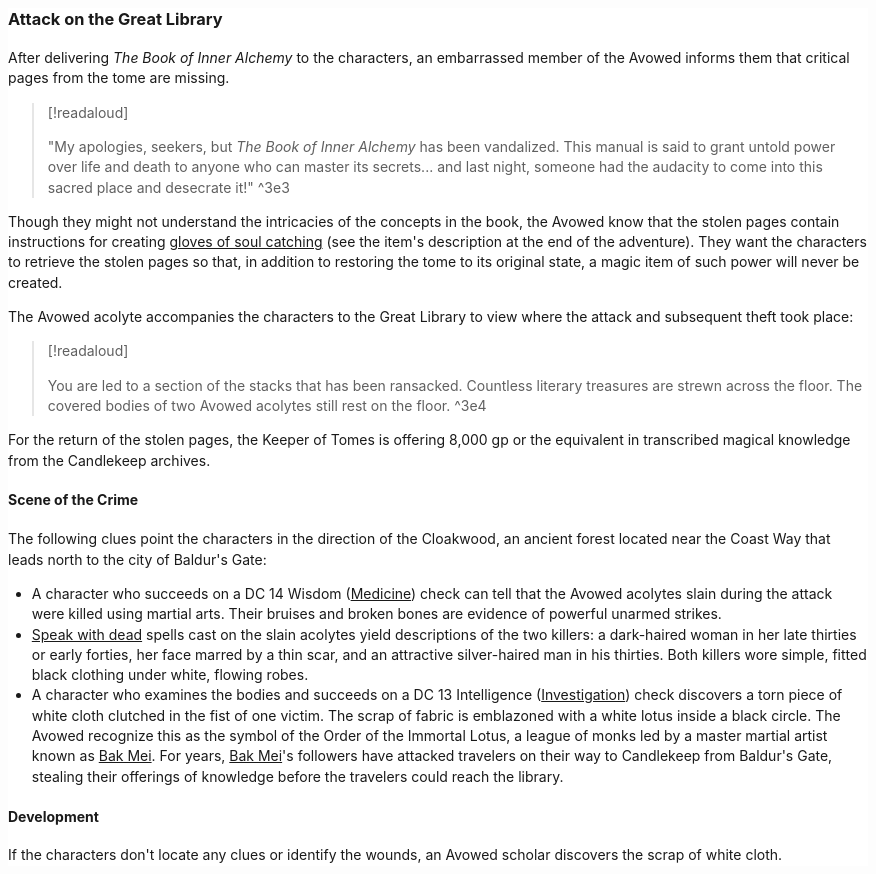 ### Attack on the Great Library

After delivering *The Book of Inner Alchemy* to the characters, an embarrassed member of the Avowed informs them that critical pages from the tome are missing.

> [!readaloud] 
> 
> "My apologies, seekers, but *The Book of Inner Alchemy* has been vandalized. This manual is said to grant untold power over life and death to anyone who can master its secrets... and last night, someone had the audacity to come into this sacred place and desecrate it!"
^3e3

Though they might not understand the intricacies of the concepts in the book, the Avowed know that the stolen pages contain instructions for creating [gloves of soul catching](Mechanics/items/gloves-of-soul-catching-cm.md) (see the item's description at the end of the adventure). They want the characters to retrieve the stolen pages so that, in addition to restoring the tome to its original state, a magic item of such power will never be created.

The Avowed acolyte accompanies the characters to the Great Library to view where the attack and subsequent theft took place:

> [!readaloud] 
> 
> You are led to a section of the stacks that has been ransacked. Countless literary treasures are strewn across the floor. The covered bodies of two Avowed acolytes still rest on the floor.
^3e4

For the return of the stolen pages, the Keeper of Tomes is offering 8,000 gp or the equivalent in transcribed magical knowledge from the Candlekeep archives.

#### Scene of the Crime

The following clues point the characters in the direction of the Cloakwood, an ancient forest located near the Coast Way that leads north to the city of Baldur's Gate:

- A character who succeeds on a DC 14 Wisdom ([Medicine](Mechanics/Rules/skills.md#Medicine)) check can tell that the Avowed acolytes slain during the attack were killed using martial arts. Their bruises and broken bones are evidence of powerful unarmed strikes.  
- [Speak with dead](Mechanics/spells/speak-with-dead.md) spells cast on the slain acolytes yield descriptions of the two killers: a dark-haired woman in her late thirties or early forties, her face marred by a thin scar, and an attractive silver-haired man in his thirties. Both killers wore simple, fitted black clothing under white, flowing robes.  
- A character who examines the bodies and succeeds on a DC 13 Intelligence ([Investigation](Mechanics/Rules/skills.md#Investigation)) check discovers a torn piece of white cloth clutched in the fist of one victim. The scrap of fabric is emblazoned with a white lotus inside a black circle. The Avowed recognize this as the symbol of the Order of the Immortal Lotus, a league of monks led by a master martial artist known as [Bak Mei](Mechanics/bestiary/npc/bak-mei-cm.md). For years, [Bak Mei](Mechanics/bestiary/npc/bak-mei-cm.md)'s followers have attacked travelers on their way to Candlekeep from Baldur's Gate, stealing their offerings of knowledge before the travelers could reach the library.   

#### Development

If the characters don't locate any clues or identify the wounds, an Avowed scholar discovers the scrap of white cloth.
